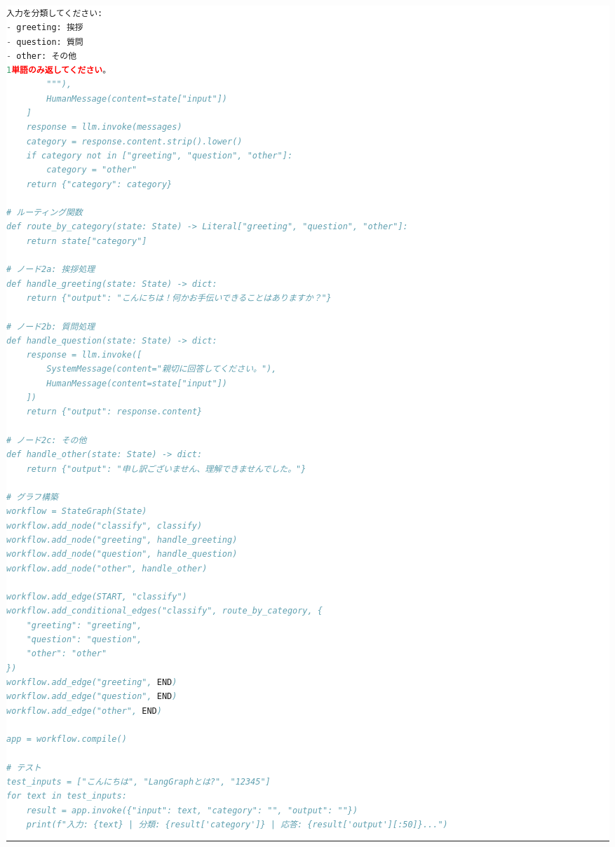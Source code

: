 ```python
入力を分類してください:
- greeting: 挨拶
- question: 質問
- other: その他
1単語のみ返してください。
        """),
        HumanMessage(content=state["input"])
    ]
    response = llm.invoke(messages)
    category = response.content.strip().lower()
    if category not in ["greeting", "question", "other"]:
        category = "other"
    return {"category": category}

# ルーティング関数
def route_by_category(state: State) -> Literal["greeting", "question", "other"]:
    return state["category"]

# ノード2a: 挨拶処理
def handle_greeting(state: State) -> dict:
    return {"output": "こんにちは！何かお手伝いできることはありますか？"}

# ノード2b: 質問処理
def handle_question(state: State) -> dict:
    response = llm.invoke([
        SystemMessage(content="親切に回答してください。"),
        HumanMessage(content=state["input"])
    ])
    return {"output": response.content}

# ノード2c: その他
def handle_other(state: State) -> dict:
    return {"output": "申し訳ございません、理解できませんでした。"}

# グラフ構築
workflow = StateGraph(State)
workflow.add_node("classify", classify)
workflow.add_node("greeting", handle_greeting)
workflow.add_node("question", handle_question)
workflow.add_node("other", handle_other)

workflow.add_edge(START, "classify")
workflow.add_conditional_edges("classify", route_by_category, {
    "greeting": "greeting",
    "question": "question",
    "other": "other"
})
workflow.add_edge("greeting", END)
workflow.add_edge("question", END)
workflow.add_edge("other", END)

app = workflow.compile()

# テスト
test_inputs = ["こんにちは", "LangGraphとは?", "12345"]
for text in test_inputs:
    result = app.invoke({"input": text, "category": "", "output": ""})
    print(f"入力: {text} | 分類: {result['category']} | 応答: {result['output'][:50]}...")
```

---